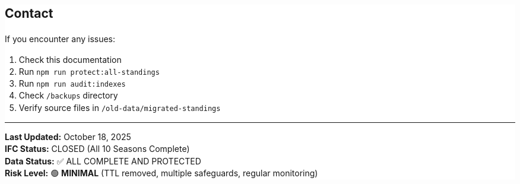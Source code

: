 ## Contact

If you encounter any issues:

1. Check this documentation
2. Run `npm run protect:all-standings`
3. Run `npm run audit:indexes`
4. Check `/backups` directory
5. Verify source files in `/old-data/migrated-standings`

---

**Last Updated:** October 18, 2025  
**IFC Status:** CLOSED (All 10 Seasons Complete)  
**Data Status:** ✅ ALL COMPLETE AND PROTECTED  
**Risk Level:** 🟢 **MINIMAL** (TTL removed, multiple safeguards, regular monitoring)

